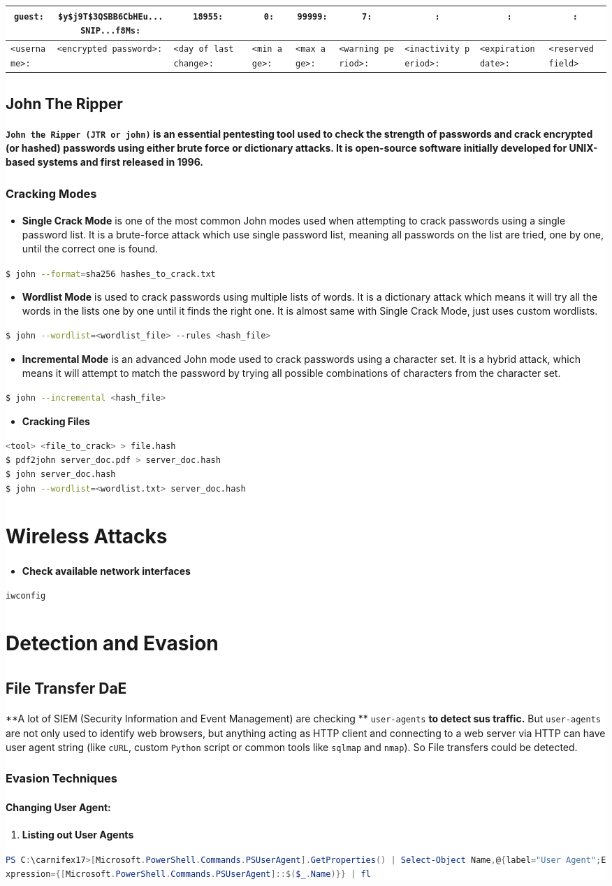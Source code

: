|`guest:`|`$y$j9T$3QSBB6CbHEu...SNIP...f8Ms:`|`18955:`|`0:`|`99999:`|`7:`|`:`|`:`|`:`|
|-|-|-|-|-|-|-|-|-|
|`<username>:`|`<encrypted password>:`|`<day of last change>:`|`<min age>:`|`<max age>:`|`<warning period>:`|`<inactivity period>:`|`<expiration date>:`|`<reserved field>`|

## John The Ripper
**`John the Ripper (JTR or john)` is an essential pentesting tool used to check the strength of passwords and crack encrypted (or hashed) passwords using either brute force or dictionary attacks. It is open-source software initially developed for UNIX-based systems and first released in 1996.**
### Cracking Modes
- **Single Crack Mode** is one of the most common John modes used when attempting to crack passwords using a single password list. It is a brute-force attack which use single password list, meaning all passwords on the list are tried, one by one, until the correct one is found.
```bash
$ john --format=sha256 hashes_to_crack.txt
```
- **Wordlist Mode** is used to crack passwords using multiple lists of words. It is a dictionary attack which means it will try all the words in the lists one by one until it finds the right one. It is almost same with Single Crack Mode, just uses custom wordlists.
```bash
$ john --wordlist=<wordlist_file> --rules <hash_file>
```
- **Incremental Mode** is an advanced John mode used to crack passwords using a character set. It is a hybrid attack, which means it will attempt to match the password by trying all possible combinations of characters from the character set. 
```bash
$ john --incremental <hash_file>
```
- **Cracking Files**
```bash
<tool> <file_to_crack> > file.hash
$ pdf2john server_doc.pdf > server_doc.hash
$ john server_doc.hash
$ john --wordlist=<wordlist.txt> server_doc.hash 
```




# Wireless Attacks
- **Check available network interfaces**
```bash
iwconfig
```



# Detection and Evasion
## File Transfer DaE
**A lot of SIEM (Security Information and Event Management) are  checking    ** `user-agents` **to detect sus traffic.** But `user-agents` are not only used to identify web browsers, but anything acting as HTTP client and connecting to a web server via HTTP can have user agent string (like `cURL`, custom `Python` script or common tools like `sqlmap` and `nmap`). So File transfers could be detected. 
### Evasion Techniques
#### Changing User Agent:
1. **Listing out User Agents**
```powershell
PS C:\carnifex17>[Microsoft.PowerShell.Commands.PSUserAgent].GetProperties() | Select-Object Name,@{label="User Agent";Expression={[Microsoft.PowerShell.Commands.PSUserAgent]::$($_.Name)}} | fl
```